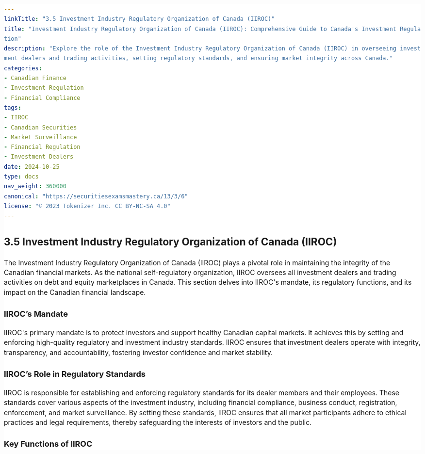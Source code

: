 ```yaml
---
linkTitle: "3.5 Investment Industry Regulatory Organization of Canada (IIROC)"
title: "Investment Industry Regulatory Organization of Canada (IIROC): Comprehensive Guide to Canada's Investment Regulation"
description: "Explore the role of the Investment Industry Regulatory Organization of Canada (IIROC) in overseeing investment dealers and trading activities, setting regulatory standards, and ensuring market integrity across Canada."
categories:
- Canadian Finance
- Investment Regulation
- Financial Compliance
tags:
- IIROC
- Canadian Securities
- Market Surveillance
- Financial Regulation
- Investment Dealers
date: 2024-10-25
type: docs
nav_weight: 360000
canonical: "https://securitiesexamsmastery.ca/13/3/6"
license: "© 2023 Tokenizer Inc. CC BY-NC-SA 4.0"
---
```


## 3.5 Investment Industry Regulatory Organization of Canada (IIROC)

The Investment Industry Regulatory Organization of Canada (IIROC) plays a pivotal role in maintaining the integrity of the Canadian financial markets. As the national self-regulatory organization, IIROC oversees all investment dealers and trading activities on debt and equity marketplaces in Canada. This section delves into IIROC's mandate, its regulatory functions, and its impact on the Canadian financial landscape.

### IIROC’s Mandate

IIROC's primary mandate is to protect investors and support healthy Canadian capital markets. It achieves this by setting and enforcing high-quality regulatory and investment industry standards. IIROC ensures that investment dealers operate with integrity, transparency, and accountability, fostering investor confidence and market stability.

### IIROC’s Role in Regulatory Standards

IIROC is responsible for establishing and enforcing regulatory standards for its dealer members and their employees. These standards cover various aspects of the investment industry, including financial compliance, business conduct, registration, enforcement, and market surveillance. By setting these standards, IIROC ensures that all market participants adhere to ethical practices and legal requirements, thereby safeguarding the interests of investors and the public.

### Key Functions of IIROC
